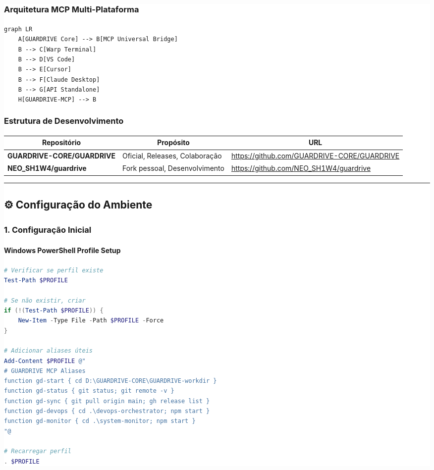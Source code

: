 ### **Arquitetura MCP Multi-Plataforma**

```mermaid
graph LR
    A[GUARDRIVE Core] --> B[MCP Universal Bridge]
    B --> C[Warp Terminal]
    B --> D[VS Code]
    B --> E[Cursor]
    B --> F[Claude Desktop]
    B --> G[API Standalone]
    H[GUARDRIVE-MCP] --> B
```

### **Estrutura de Desenvolvimento**

| Repositório | Propósito | URL |
|-------------|-----------|-----|
| **GUARDRIVE-CORE/GUARDRIVE** | Oficial, Releases, Colaboração | https://github.com/GUARDRIVE-CORE/GUARDRIVE |
| **NEO_SH1W4/guardrive** | Fork pessoal, Desenvolvimento | https://github.com/NEO_SH1W4/guardrive |

---

## ⚙️ **Configuração do Ambiente**

### **1. Configuração Inicial**

#### **Windows PowerShell Profile Setup**
```powershell
# Verificar se perfil existe
Test-Path $PROFILE

# Se não existir, criar
if (!(Test-Path $PROFILE)) {
    New-Item -Type File -Path $PROFILE -Force
}

# Adicionar aliases úteis
Add-Content $PROFILE @"
# GUARDRIVE MCP Aliases
function gd-start { cd D:\GUARDRIVE-CORE\GUARDRIVE-workdir }
function gd-status { git status; git remote -v }
function gd-sync { git pull origin main; gh release list }
function gd-devops { cd .\devops-orchestrator; npm start }
function gd-monitor { cd .\system-monitor; npm start }
"@

# Recarregar perfil
. $PROFILE
```
